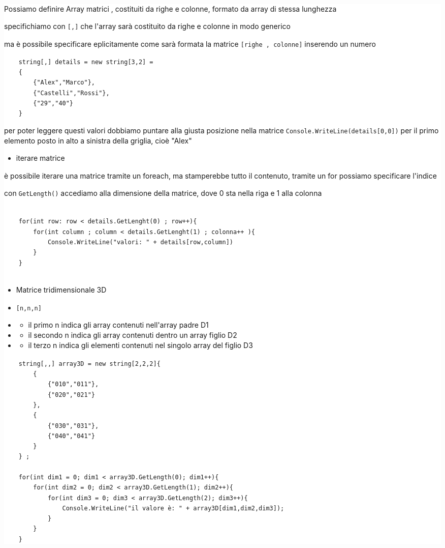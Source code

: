 Possiamo definire Array matrici , costituiti da righe e colonne, formato da array di stessa lunghezza

specifichiamo con `[,]` che l'array sarà costituito da righe e colonne in modo generico

ma è possibile specificare eplicitamente come sarà formata la matrice `[righe , colonne]` inserendo un numero

```
    string[,] details = new string[3,2] = 
    {
        {"Alex","Marco"},
        {"Castelli","Rossi"},
        {"29","40"}
    }
```

per poter leggere questi valori dobbiamo puntare alla giusta posizione nella matrice `Console.WriteLine(details[0,0])` per il primo elemento posto in alto a sinistra della griglia, cioè "Alex"

- iterare matrice

è possibile iterare una matrice tramite un foreach, ma stamperebbe tutto il contenuto, tramite un for possiamo specificare l'indice

con `GetLength()` accediamo alla dimensione della matrice, dove 0 sta nella riga e 1 alla colonna

```

    for(int row: row < details.GetLenght(0) ; row++){
        for(int column ; column < details.GetLenght(1) ; colonna++ ){
            Console.WriteLine("valori: " + details[row,column])
        }
    }
    
```

- Matrice tridimensionale 3D

- `[n,n,n]` 
- - il primo n indica gli array contenuti nell'array padre D1
- - il secondo n indica gli array contenuti dentro un array figlio D2
- - il terzo n indica gli elementi contenuti nel singolo array del figlio D3

```
    string[,,] array3D = new string[2,2,2]{
        {
            {"010","011"},
            {"020","021"}
        },
        {
            {"030","031"},
            {"040","041"}
        }
    } ;

    for(int dim1 = 0; dim1 < array3D.GetLength(0); dim1++){
        for(int dim2 = 0; dim2 < array3D.GetLength(1); dim2++){
            for(int dim3 = 0; dim3 < array3D.GetLength(2); dim3++){
                Console.WriteLine("il valore è: " + array3D[dim1,dim2,dim3]);
            }
        }
    }

```
